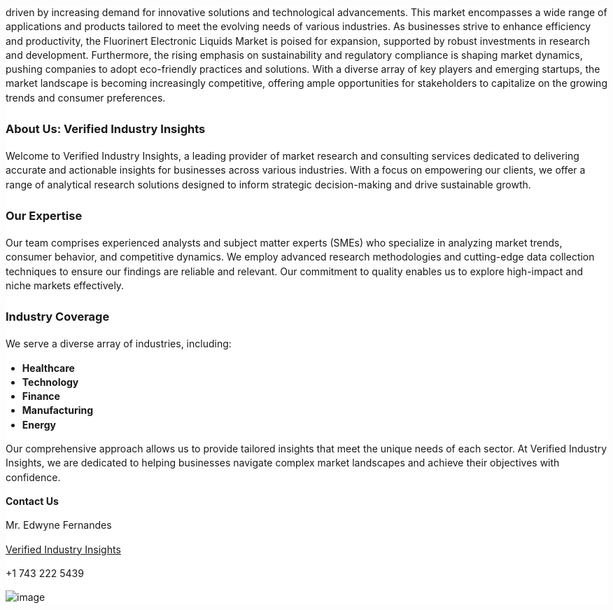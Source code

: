 driven by increasing demand for innovative solutions and technological advancements. This market encompasses a wide range of applications and products tailored to meet the evolving needs of various industries. As businesses strive to enhance efficiency and productivity, the Fluorinert Electronic Liquids Market is poised for expansion, supported by robust investments in research and development. Furthermore, the rising emphasis on sustainability and regulatory compliance is shaping market dynamics, pushing companies to adopt eco-friendly practices and solutions. With a diverse array of key players and emerging startups, the market landscape is becoming increasingly competitive, offering ample opportunities for stakeholders to capitalize on the growing trends and consumer preferences.</p><h3>About Us: Verified Industry Insights</h3><p>Welcome to Verified Industry Insights, a leading provider of market research and consulting services dedicated to delivering accurate and actionable insights for businesses across various industries. With a focus on empowering our clients, we offer a range of analytical research solutions designed to inform strategic decision-making and drive sustainable growth.</p><h3>Our Expertise</h3><p>Our team comprises experienced analysts and subject matter experts (SMEs) who specialize in analyzing market trends, consumer behavior, and competitive dynamics. We employ advanced research methodologies and cutting-edge data collection techniques to ensure our findings are reliable and relevant. Our commitment to quality enables us to explore high-impact and niche markets effectively.</p><h3>Industry Coverage</h3><p>We serve a diverse array of industries, including:</p><ul><li><strong>Healthcare</strong></li><li><strong>Technology</strong></li><li><strong>Finance</strong></li><li><strong>Manufacturing</strong></li><li><strong>Energy</strong></li></ul><p>Our comprehensive approach allows us to provide tailored insights that meet the unique needs of each sector. At Verified Industry Insights, we are dedicated to helping businesses navigate complex market landscapes and achieve their objectives with confidence.</p><p><strong>Contact Us</strong></p><p>Mr. Edwyne Fernandes</p><p><a href="https://www.verifiedindustryinsights.com/">Verified Industry Insights</a></p><p>+1 743 222 5439</p>
![image](https://github.com/user-attachments/assets/0adce945-7566-404d-8890-85ed5b299a56)
